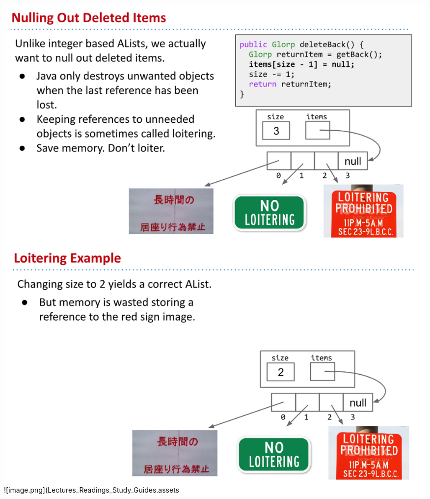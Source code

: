 ![image.png](Lectures_Readings_Study_Guides.assets/20230302_0939244078.png)![image.png](Lectures_Readings_Study_Guides.assets/20230302_0939247022.png)![image.png](Lectures_Readings_Study_Guides.assets